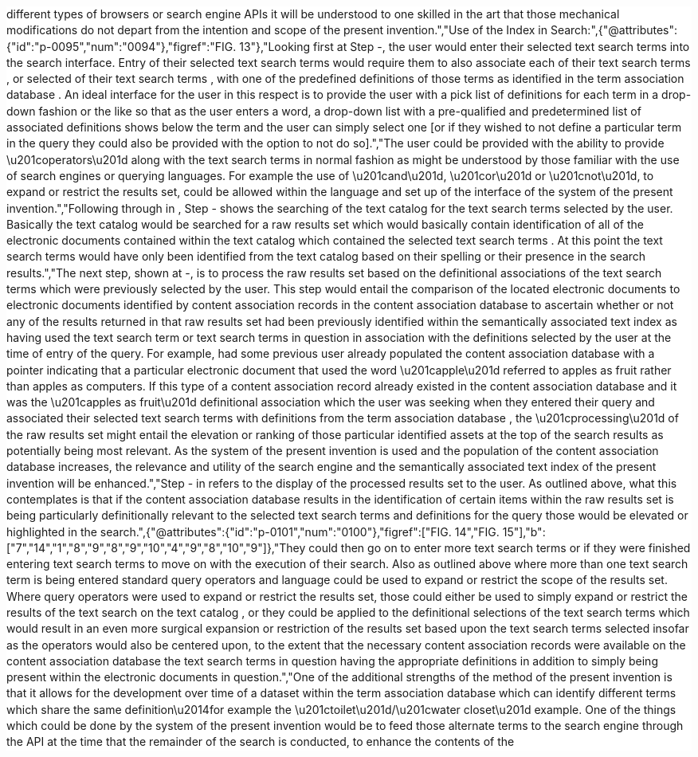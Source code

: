 different types of browsers or search engine APIs it will be understood to one skilled in the art that those mechanical modifications do not depart from the intention and scope of the present invention.","Use of the Index in Search:",{"@attributes":{"id":"p-0095","num":"0094"},"figref":"FIG. 13"},"Looking first at Step -, the user would enter their selected text search terms  into the search interface. Entry of their selected text search terms  would require them to also associate each of their text search terms , or selected of their text search terms , with one of the predefined definitions  of those terms  as identified in the term association database . An ideal interface for the user in this respect is to provide the user with a pick list of definitions for each term in a drop-down fashion or the like so that as the user enters a word, a drop-down list with a pre-qualified and predetermined list of associated definitions shows below the term and the user can simply select one [or if they wished to not define a particular term in the query they could also be provided with the option to not do so].","The user could be provided with the ability to provide \u201coperators\u201d along with the text search terms in normal fashion as might be understood by those familiar with the use of search engines or querying languages. For example the use of \u201cand\u201d, \u201cor\u201d or \u201cnot\u201d, to expand or restrict the results set, could be allowed within the language and set up of the interface of the system of the present invention.","Following through in , Step - shows the searching of the text catalog  for the text search terms  selected by the user. Basically the text catalog  would be searched for a raw results set  which would basically contain identification of all of the electronic documents  contained within the text catalog  which contained the selected text search terms . At this point the text search terms  would have only been identified from the text catalog  based on their spelling or their presence in the search results.","The next step, shown at -, is to process the raw results set  based on the definitional associations of the text search terms  which were previously selected by the user. This step would entail the comparison of the located electronic documents  to electronic documents  identified by content association records  in the content association database  to ascertain whether or not any of the results returned in that raw results set  had been previously identified within the semantically associated text index  as having used the text search term or text search terms  in question in association with the definitions  selected by the user at the time of entry of the query. For example, had some previous user already populated the content association database  with a pointer indicating that a particular electronic document  that used the word \u201capple\u201d referred to apples as fruit rather than apples as computers. If this type of a content association record  already existed in the content association database  and it was the \u201capples as fruit\u201d definitional association which the user was seeking when they entered their query and associated their selected text search terms with definitions from the term association database , the \u201cprocessing\u201d of the raw results set  might entail the elevation or ranking of those particular identified assets  at the top of the search results as potentially being most relevant. As the system of the present invention is used and the population of the content association database  increases, the relevance and utility of the search engine and the semantically associated text index  of the present invention will be enhanced.","Step - in  refers to the display of the processed results set  to the user. As outlined above, what this contemplates is that if the content association database  results in the identification of certain items within the raw results set  is being particularly definitionally relevant to the selected text search terms and definitions for the query those would be elevated or highlighted in the search.",{"@attributes":{"id":"p-0101","num":"0100"},"figref":["FIG. 14","FIG. 15"],"b":["7","14","1","8","9","8","9","10","4","9","8","10","9"]},"They could then go on to enter more text search terms  or if they were finished entering text search terms  to move on with the execution of their search. Also as outlined above where more than one text search term is being entered standard query operators and language could be used to expand or restrict the scope of the results set. Where query operators were used to expand or restrict the results set, those could either be used to simply expand or restrict the results of the text search on the text catalog , or they could be applied to the definitional selections of the text search terms  which would result in an even more surgical expansion or restriction of the results set based upon the text search terms  selected insofar as the operators would also be centered upon, to the extent that the necessary content association records  were available on the content association database  the text search terms in question having the appropriate definitions  in addition to simply being present within the electronic documents  in question.","One of the additional strengths of the method of the present invention is that it allows for the development over time of a dataset within the term association database  which can identify different terms which share the same definition\u2014for example the \u201ctoilet\u201d\/\u201cwater closet\u201d example. One of the things which could be done by the system of the present invention would be to feed those alternate terms to the search engine through the API at the time that the remainder of the search is conducted, to enhance the contents of the